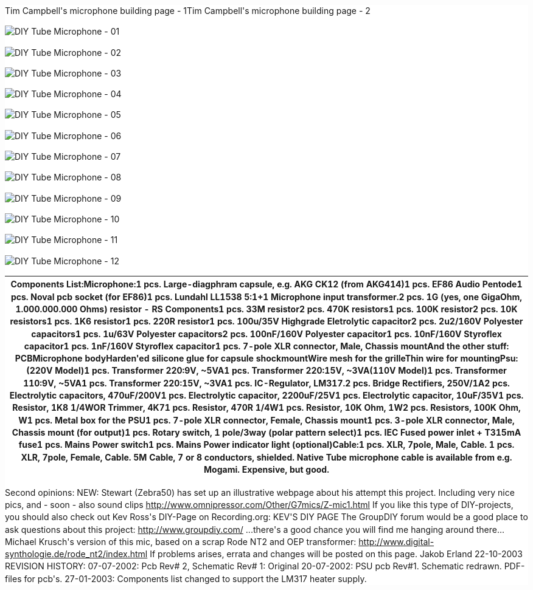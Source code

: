Tim Campbell's microphone building page - 1Tim Campbell's microphone building page - 2

![DIY Tube Microphone - 01](https://images.soomal.cc/images/doc/20090416/00000594.webp)



![DIY Tube Microphone - 02](https://images.soomal.cc/images/doc/20090416/00000595.webp)



![DIY Tube Microphone - 03](https://images.soomal.cc/images/doc/20090416/00000596.webp)



![DIY Tube Microphone - 04](https://images.soomal.cc/images/doc/20090416/00000597.webp)



![DIY Tube Microphone - 05](https://images.soomal.cc/images/doc/20090416/00000598.webp)



![DIY Tube Microphone - 06](https://images.soomal.cc/images/doc/20090416/00000599.webp)



![DIY Tube Microphone - 07](https://images.soomal.cc/images/doc/20090416/00000600.webp)



![DIY Tube Microphone - 08](https://images.soomal.cc/images/doc/20090416/00000601.webp)



![DIY Tube Microphone - 09](https://images.soomal.cc/images/doc/20090416/00000602.webp)



![DIY Tube Microphone - 10](https://images.soomal.cc/images/doc/20090416/00000603.webp)



![DIY Tube Microphone - 11](https://images.soomal.cc/images/doc/20090416/00000604.webp)



![DIY Tube Microphone - 12](https://images.soomal.cc/images/doc/20090416/00000605.webp)



| Components List:Microphone:1 pcs. Large-diagphram capsule, e.g. AKG CK12 (from AKG414)1 pcs. EF86 Audio Pentode1 pcs. Noval pcb socket (for EF86)1 pcs. Lundahl LL1538 5:1+1 Microphone input transformer.2 pcs. 1G (yes, one GigaOhm, 1.000.000.000 Ohms) resistor - RS Components1 pcs. 33M resistor2 pcs. 470K resistors1 pcs. 100K resistor2 pcs. 10K resistors1 pcs. 1K6 resistor1 pcs. 220R resistor1 pcs. 100u/35V Highgrade Eletrolytic capacitor2 pcs. 2u2/160V Polyester capacitors1 pcs. 1u/63V Polyester capacitors2 pcs. 100nF/160V Polyester capacitor1 pcs. 10nF/160V Styroflex capacitor1 pcs. 1nF/160V Styroflex capacitor1 pcs. 7-pole XLR connector, Male, Chassis mountAnd the other stuff: PCBMicrophone bodyHarden'ed silicone glue for capsule shockmountWire mesh for the grilleThin wire for mountingPsu:(220V Model)1 pcs. Transformer 220:9V, ~5VA1 pcs. Transformer 220:15V, ~3VA(110V Model)1 pcs. Transformer 110:9V, ~5VA1 pcs. Transformer 220:15V, ~3VA1 pcs. IC-Regulator, LM317.2 pcs. Bridge Rectifiers, 250V/1A2 pcs. Electrolytic capacitors, 470uF/200V1 pcs. Electrolytic capacitor, 2200uF/25V1 pcs. Electrolytic capacitor, 10uF/35V1 pcs. Resistor, 1K8 1/4WOR Trimmer, 4K71 pcs. Resistor, 470R 1/4W1 pcs. Resistor, 10K Ohm, 1W2 pcs. Resistors, 100K Ohm, W1 pcs. Metal box for the PSU1 pcs. 7-pole XLR connector, Female, Chassis mount1 pcs. 3-pole XLR connector, Male, Chassis mount (for output)1 pcs. Rotary switch, 1 pole/3way (polar pattern select)1 pcs. IEC Fused power inlet + T315mA fuse1 pcs. Mains Power switch1 pcs. Mains Power indicator light (optional)Cable:1 pcs. XLR, 7pole, Male, Cable. 1 pcs. XLR, 7pole, Female, Cable. 5M Cable, 7 or 8 conductors, shielded. Native Tube microphone cable is available from e.g. Mogami. Expensive, but good. |
| --- |

Second opinions:  NEW: Stewart (Zebra50) has set up an illustrative webpage about his attempt this project.   Including very nice pics, and - soon - also sound clips http://www.omnipressor.com/Other/G7mics/Z-mic1.html If you like this type of DIY-projects, you should also check out Kev Ross's DIY-Page on   Recording.org: KEV'S DIY PAGE The GroupDIY forum would be a good place to ask questions about this project: http://www.groupdiy.com/   ...there's a good chance you will find me hanging around there... Michael Krusch's version of this mic, based on a scrap Rode NT2 and OEP transformer: http://www.digital-synthologie.de/rode_nt2/index.html If problems arises, errata and changes will be posted on this page.  Jakob Erland  22-10-2003   REVISION HISTORY:   07-07-2002: Pcb Rev# 2, Schematic Rev# 1: Original  20-07-2002: PSU pcb Rev#1. Schematic redrawn. PDF-files for pcb's.  27-01-2003: Components list changed to support the LM317 heater supply.
